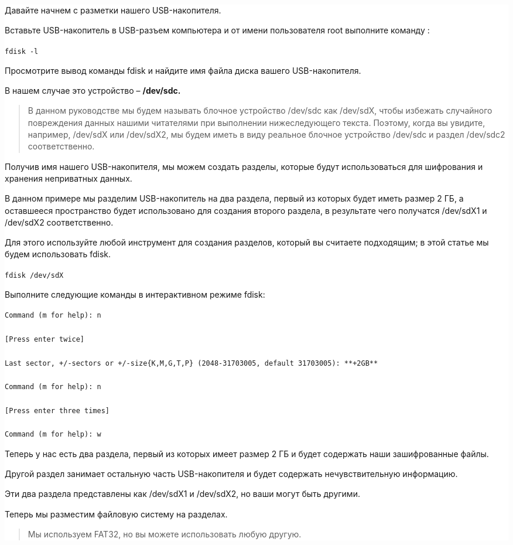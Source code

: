 Давайте начнем с разметки нашего USB-накопителя.

Вставьте USB-накопитель в USB-разъем компьютера и от имени пользователя root выполните команду :

```
fdisk -l
```

Просмотрите вывод команды fdisk и найдите имя файла диска вашего USB-накопителя.

В нашем случае это устройство – **/dev/sdc.**

> В данном руководстве мы будем называть блочное устройство /dev/sdc как /dev/sdX, чтобы избежать случайного повреждения данных нашими читателями при выполнении нижеследующего текста. Поэтому, когда вы увидите, например, /dev/sdX или /dev/sdX2, мы будем иметь в виду реальное блочное устройство /dev/sdc и раздел /dev/sdc2 соответственно.

Получив имя нашего USB-накопителя, мы можем создать разделы, которые будут использоваться для шифрования и хранения неприватных данных.

В данном примере мы разделим USB-накопитель на два раздела, первый из которых будет иметь размер 2 ГБ, а оставшееся пространство будет использовано для создания второго раздела, в результате чего получатся /dev/sdX1 и /dev/sdX2 соответственно.

Для этого используйте любой инструмент для создания разделов, который вы считаете подходящим; в этой статье мы будем использовать fdisk.

```
fdisk /dev/sdX
```

Выполните следующие команды в интерактивном режиме fdisk:

```
Command (m for help): n

[Press enter twice]

Last sector, +/-sectors or +/-size{K,M,G,T,P} (2048-31703005, default 31703005): **+2GB**

Command (m for help): n

[Press enter three times]

Command (m for help): w

```

Теперь у нас есть два раздела, первый из которых имеет размер 2 ГБ и будет содержать наши зашифрованные файлы.

Другой раздел занимает остальную часть USB-накопителя и будет содержать нечувствительную информацию.

Эти два раздела представлены как /dev/sdX1 и /dev/sdX2, но ваши могут быть другими.

Теперь мы разместим файловую систему на разделах.

> Мы используем FAT32, но вы можете использовать любую другую.
